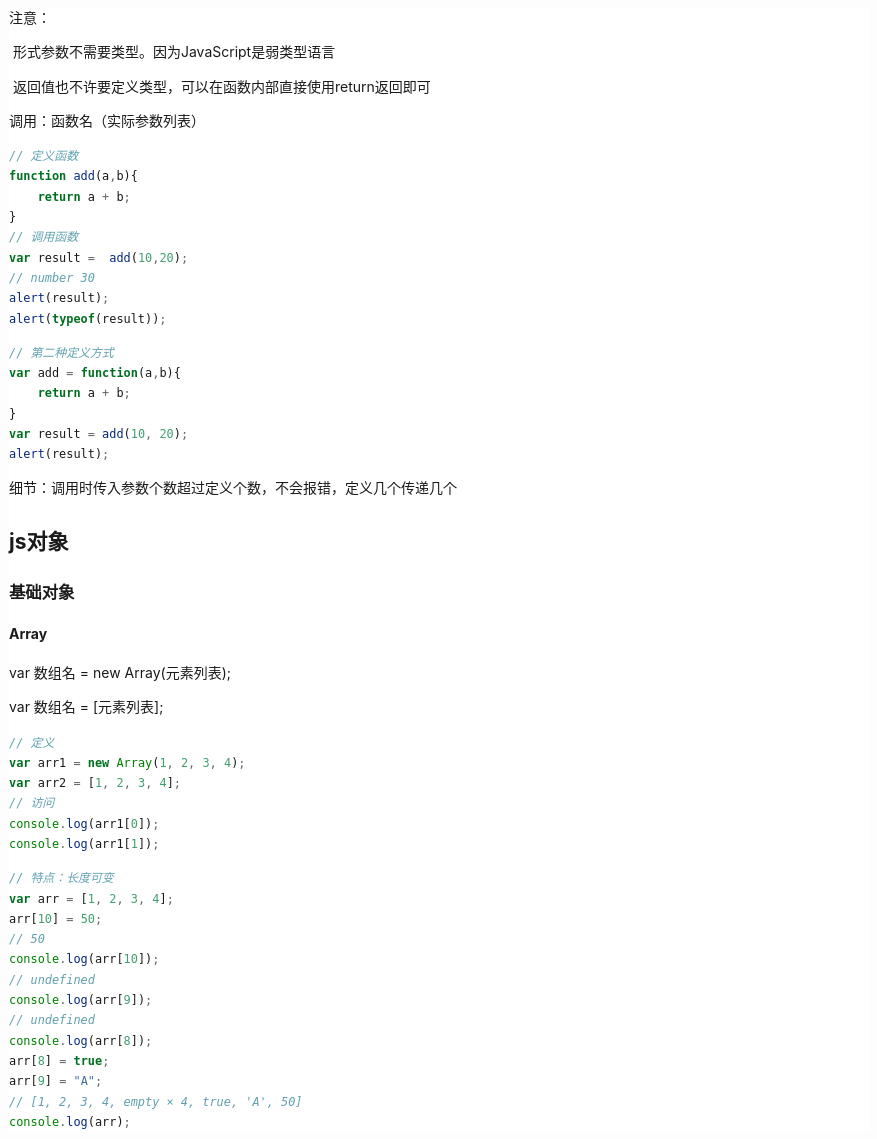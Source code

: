 注意：

​	形式参数不需要类型。因为JavaScript是弱类型语言

​	返回值也不许要定义类型，可以在函数内部直接使用return返回即可

调用：函数名（实际参数列表）

```js
// 定义函数
function add(a,b){
    return a + b;
}
// 调用函数
var result =  add(10,20);
// number 30
alert(result);
alert(typeof(result));
```

```js
// 第二种定义方式    
var add = function(a,b){
    return a + b;
}
var result = add(10, 20);
alert(result);
```

细节：调用时传入参数个数超过定义个数，不会报错，定义几个传递几个

## js对象

### 基础对象

#### Array

var 数组名 = new Array(元素列表);

var 数组名 = [元素列表];

```js
// 定义
var arr1 = new Array(1, 2, 3, 4);
var arr2 = [1, 2, 3, 4];
// 访问
console.log(arr1[0]);
console.log(arr1[1]);
```

```js
// 特点：长度可变
var arr = [1, 2, 3, 4];
arr[10] = 50;
// 50
console.log(arr[10]);
// undefined
console.log(arr[9]);
// undefined
console.log(arr[8]);
arr[8] = true;
arr[9] = "A";
// [1, 2, 3, 4, empty × 4, true, 'A', 50]
console.log(arr);
```
